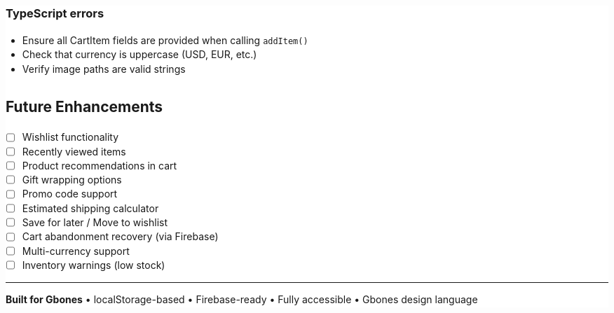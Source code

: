 ### TypeScript errors
- Ensure all CartItem fields are provided when calling `addItem()`
- Check that currency is uppercase (USD, EUR, etc.)
- Verify image paths are valid strings

## Future Enhancements

- [ ] Wishlist functionality
- [ ] Recently viewed items
- [ ] Product recommendations in cart
- [ ] Gift wrapping options
- [ ] Promo code support
- [ ] Estimated shipping calculator
- [ ] Save for later / Move to wishlist
- [ ] Cart abandonment recovery (via Firebase)
- [ ] Multi-currency support
- [ ] Inventory warnings (low stock)

---

**Built for Gbones** • localStorage-based • Firebase-ready • Fully accessible • Gbones design language
